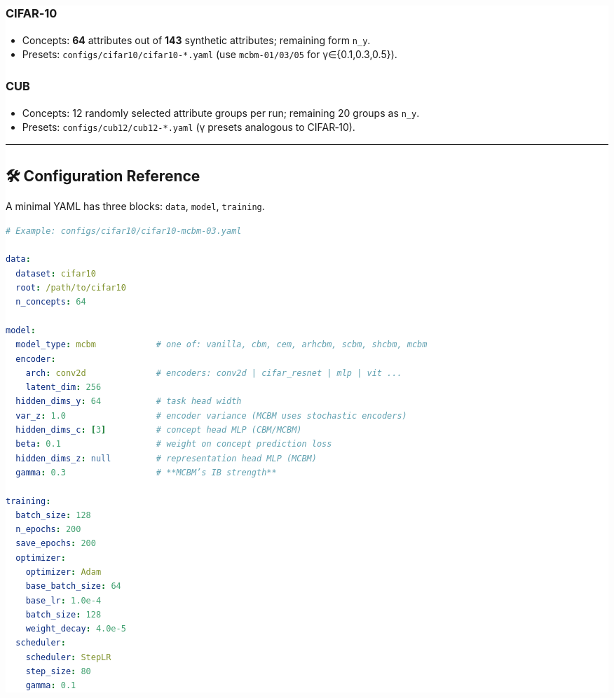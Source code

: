 ### CIFAR‑10

* Concepts: **64** attributes out of **143** synthetic attributes; remaining form `n_y`.
* Presets: `configs/cifar10/cifar10-*.yaml` (use `mcbm-01/03/05` for γ∈{0.1,0.3,0.5}).

### CUB

* Concepts: 12 randomly selected attribute groups per run; remaining 20 groups as `n_y`.
* Presets: `configs/cub12/cub12-*.yaml` (γ presets analogous to CIFAR‑10).

---

## 🛠️ Configuration Reference

A minimal YAML has three blocks: `data`, `model`, `training`.

```yaml
# Example: configs/cifar10/cifar10-mcbm-03.yaml

data:
  dataset: cifar10
  root: /path/to/cifar10
  n_concepts: 64

model:
  model_type: mcbm            # one of: vanilla, cbm, cem, arhcbm, scbm, shcbm, mcbm
  encoder:
    arch: conv2d              # encoders: conv2d | cifar_resnet | mlp | vit ...
    latent_dim: 256
  hidden_dims_y: 64           # task head width
  var_z: 1.0                  # encoder variance (MCBM uses stochastic encoders)
  hidden_dims_c: [3]          # concept head MLP (CBM/MCBM)
  beta: 0.1                   # weight on concept prediction loss
  hidden_dims_z: null         # representation head MLP (MCBM)
  gamma: 0.3                  # **MCBM’s IB strength**

training:
  batch_size: 128
  n_epochs: 200
  save_epochs: 200
  optimizer:
    optimizer: Adam
    base_batch_size: 64
    base_lr: 1.0e-4
    batch_size: 128
    weight_decay: 4.0e-5
  scheduler:
    scheduler: StepLR
    step_size: 80
    gamma: 0.1
```
